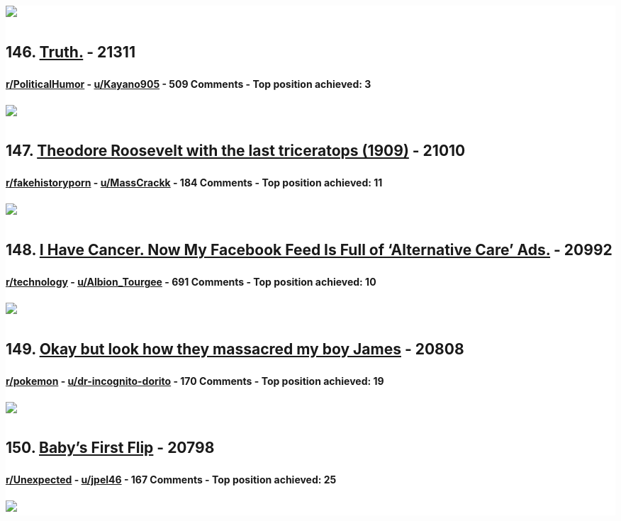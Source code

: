 <a href="https://www.rollingstone.com/politics/politics-news/betsy-devos-gives-disastrous-reopen-schools-interview-1027437/"><img src="https://b.thumbs.redditmedia.com/htMRazRntDeo_Emzp1jVRAwh2t0v2SHo0PVJN_JmzoI.jpg"></img></a>

## 146. [Truth.](http://reddit.com/r/PoliticalHumor/comments/hqdhi2/truth/) - 21311
#### [r/PoliticalHumor](http://reddit.com/r/PoliticalHumor) - [u/Kayano905](http://reddit.com/u/Kayano905) - 509 Comments - Top position achieved: 3

<a href="https://i.redd.it/1rvswk6hzla51.png"><img src="https://b.thumbs.redditmedia.com/qw8blBelR_880AINHUfhiRSrP0xI22lAtCPoXztpGeM.jpg"></img></a>

## 147. [Theodore Roosevelt with the last triceratops (1909)](http://reddit.com/r/fakehistoryporn/comments/hqaqep/theodore_roosevelt_with_the_last_triceratops_1909/) - 21010
#### [r/fakehistoryporn](http://reddit.com/r/fakehistoryporn) - [u/MassCrackk](http://reddit.com/u/MassCrackk) - 184 Comments - Top position achieved: 11

<a href="https://i.redd.it/1q7bh1o2rka51.jpg"><img src="https://b.thumbs.redditmedia.com/1b-rj3brrV-jJib9ByXfyacaPtPGqNsBNe6Bm9EZB0k.jpg"></img></a>

## 148. [I Have Cancer. Now My Facebook Feed Is Full of ‘Alternative Care’ Ads.](http://reddit.com/r/technology/comments/hq9y9q/i_have_cancer_now_my_facebook_feed_is_full_of/) - 20992
#### [r/technology](http://reddit.com/r/technology) - [u/Albion_Tourgee](http://reddit.com/u/Albion_Tourgee) - 691 Comments - Top position achieved: 10

<a href="https://www.nytimes.com/2020/07/10/opinion/facebook-cancer-ads.html"><img src="https://b.thumbs.redditmedia.com/4sK4wIYTk3qTvVxs_-f5pnU9Bu6imLc9AONtfGFVn6E.jpg"></img></a>

## 149. [Okay but look how they massacred my boy James](http://reddit.com/r/pokemon/comments/hqlcbb/okay_but_look_how_they_massacred_my_boy_james/) - 20808
#### [r/pokemon](http://reddit.com/r/pokemon) - [u/dr-incognito-dorito](http://reddit.com/u/dr-incognito-dorito) - 170 Comments - Top position achieved: 19

<a href="https://i.redd.it/awu8a36u8oa51.jpg"><img src="https://a.thumbs.redditmedia.com/zbgPxo9hRI-H8mFyVOzcjsjOEgCOryJl-6EHKKVZ1T8.jpg"></img></a>

## 150. [Baby’s First Flip](http://reddit.com/r/Unexpected/comments/hqidjw/babys_first_flip/) - 20798
#### [r/Unexpected](http://reddit.com/r/Unexpected) - [u/jpel46](http://reddit.com/u/jpel46) - 167 Comments - Top position achieved: 25

<a href="https://v.redd.it/g3gmkk3rhna51"><img src="https://a.thumbs.redditmedia.com/4scYDpQlnydPDid4UmjK8UW0Q3PHriPXBgFcDsTNBt8.jpg"></img></a>
